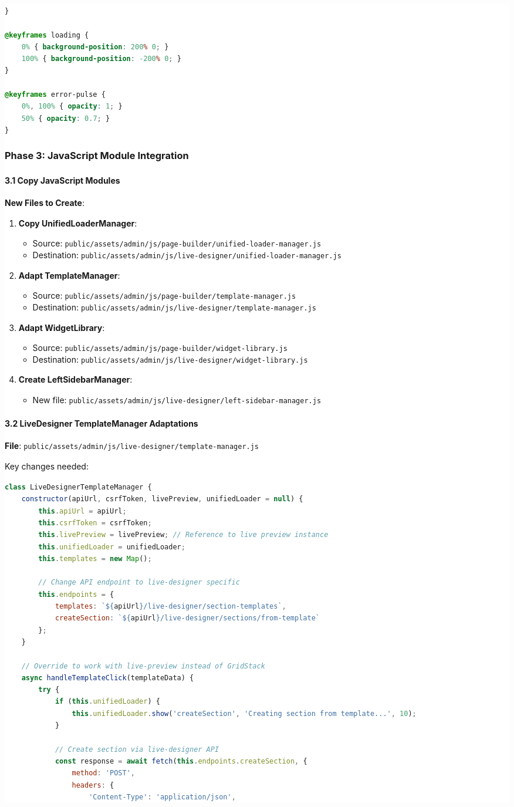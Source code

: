 ```css
}

@keyframes loading {
    0% { background-position: 200% 0; }
    100% { background-position: -200% 0; }
}

@keyframes error-pulse {
    0%, 100% { opacity: 1; }
    50% { opacity: 0.7; }
}
```

### Phase 3: JavaScript Module Integration

#### 3.1 Copy JavaScript Modules
**New Files to Create**:

1. **Copy UnifiedLoaderManager**:
   - Source: `public/assets/admin/js/page-builder/unified-loader-manager.js`
   - Destination: `public/assets/admin/js/live-designer/unified-loader-manager.js`

2. **Adapt TemplateManager**:
   - Source: `public/assets/admin/js/page-builder/template-manager.js`
   - Destination: `public/assets/admin/js/live-designer/template-manager.js`

3. **Adapt WidgetLibrary**:
   - Source: `public/assets/admin/js/page-builder/widget-library.js`
   - Destination: `public/assets/admin/js/live-designer/widget-library.js`

4. **Create LeftSidebarManager**:
   - New file: `public/assets/admin/js/live-designer/left-sidebar-manager.js`

#### 3.2 LiveDesigner TemplateManager Adaptations
**File**: `public/assets/admin/js/live-designer/template-manager.js`

Key changes needed:
```javascript
class LiveDesignerTemplateManager {
    constructor(apiUrl, csrfToken, livePreview, unifiedLoader = null) {
        this.apiUrl = apiUrl;
        this.csrfToken = csrfToken;
        this.livePreview = livePreview; // Reference to live preview instance
        this.unifiedLoader = unifiedLoader;
        this.templates = new Map();
        
        // Change API endpoint to live-designer specific
        this.endpoints = {
            templates: `${apiUrl}/live-designer/section-templates`,
            createSection: `${apiUrl}/live-designer/sections/from-template`
        };
    }
    
    // Override to work with live-preview instead of GridStack
    async handleTemplateClick(templateData) {
        try {
            if (this.unifiedLoader) {
                this.unifiedLoader.show('createSection', 'Creating section from template...', 10);
            }
            
            // Create section via live-designer API
            const response = await fetch(this.endpoints.createSection, {
                method: 'POST',
                headers: {
                    'Content-Type': 'application/json',
```